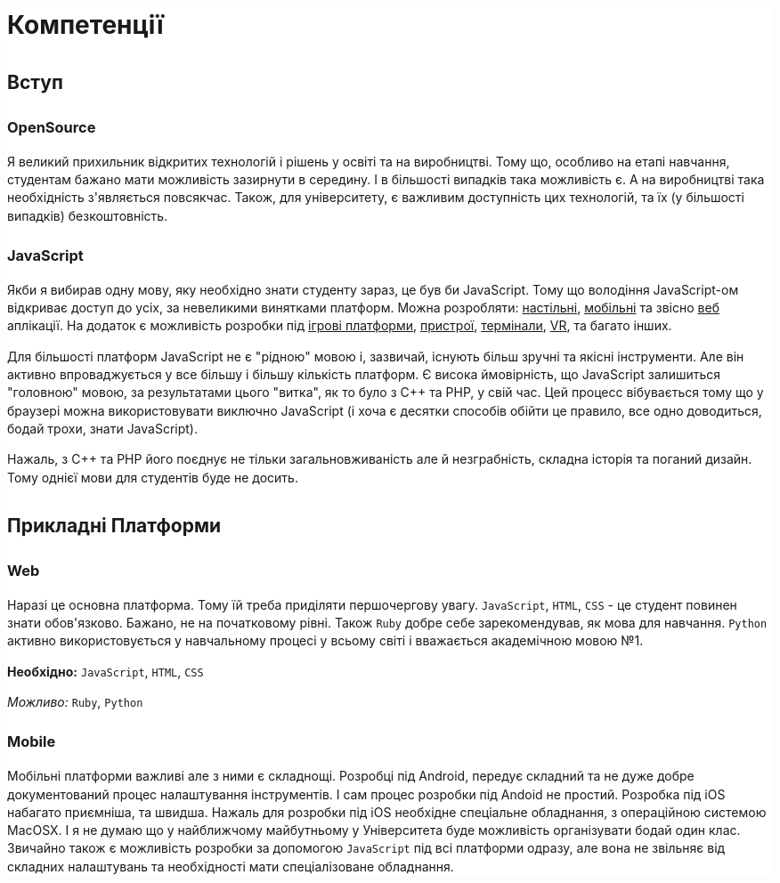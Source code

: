 # Компетенції

## Вступ

### OpenSource
Я великий прихильник відкритих технологій і рішень у освіті та на виробництві. Тому що, особливо на етапі навчання, студентам бажано мати можливість зазирнути в середину. І в більшості випадків така можливість є. А на виробництві така необхідність з'являється повсякчас.
Також, для університету, є важливим доступність цих технологій, та їх (у більшості випадків) безкоштовність.

### JavaScript
Якби я вибирав одну мову, яку необхідно знати студенту зараз, це був би JavaScript. Тому що володіння JavaScript-ом відкриває доступ до усіх, за невеликими винятками платформ. Можна розробляти: [настільні](https://electron.atom.io/), [мобільні](https://facebook.github.io/react-native/) та звісно [веб](https://nodejs.org) аплікації. На додаток є можливість розробки під [ігрові платформи](https://unity3d.com/ru/learn/tutorials/topics/scripting/c-vs-js-syntax), [пристрої](http://johnny-five.io/), [термінали](https://github.com/Yomguithereal/react-blessed), [VR](https://aframe.io/), та багато інших.

Для більшості платформ JavaScript не є "рідною" мовою і, зазвичай, існують більш зручні та якісні інструменти. Але він активно впроваджується у все більшу і більшу кількість платформ. Є висока ймовірність, що JavaScript залишиться "головною" мовою, за результатами цього "витка", як то було з C++ та PHP, у свій час. Цей процесс вібувається тому що у браузері можна використовувати виключно JavaScript (і хоча є десятки способів обійти це правило, все одно доводиться, бодай трохи, знати JavaScript).

Нажаль, з C++ та PHP його поєднує не тільки загальновживаність але й незграбність, складна історія та поганий дизайн. Тому однієї мови для студентів буде не досить.

## Прикладні Платформи

### Web
Наразі це основна платформа. Тому їй треба приділяти першочергову увагу. `JavaScript`, `HTML`, `CSS` - це студент повинен знати обов'язково. Бажано, не на початковому рівні. Також `Ruby` добре себе зарекомендував, як мова для навчання. `Python` активно використовується у навчальному процесі у всьому світі і вважається академічною мовою №1.

**Необхідно:** `JavaScript`, `HTML`, `CSS`

*Можливо:* `Ruby`, `Python`

### Mobile
Мобільні платформи важливі але з ними є складнощі. Розробці під Android, передує складний та не дуже добре документований процес налаштування інструментів. І сам процес розробки під Andoid не простий. Розробка під iOS набагато приємніша, та швидша. Нажаль для розробки під iOS необхідне спеціальне обладнання, з операційною системою MacOSX. І я не думаю що у найближчому майбутньому у Університета буде можливість організувати бодай один клас. Звичайно також є можливість розробки за допомогою `JavaScript` під всі платформи одразу, але вона не звільняє від складних налаштувань та необхідності мати спеціалізоване обладнання.
